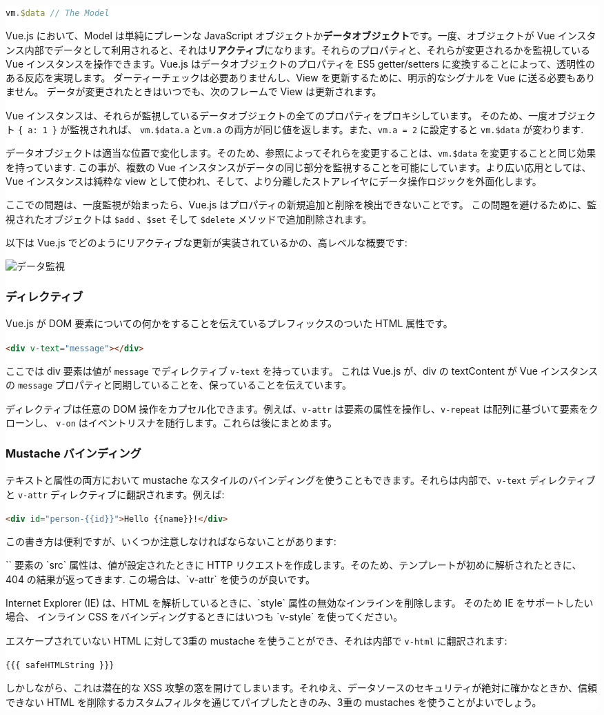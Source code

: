 ```js
vm.$data // The Model
```

Vue.js において、Model は単純にプレーンな JavaScript オブジェクトか**データオブジェクト**です。一度、オブジェクトが Vue インスタンス内部でデータとして利用されると、それは**リアクティブ**になります。それらのプロパティと、それらが変更されるかを監視している Vue インスタンスを操作できます。Vue.js はデータオブジェクトのプロパティを ES5 getter/setters に変換することによって、透明性のある反応を実現します。 ダーティーチェックは必要ありませんし、View を更新するために、明示的なシグナルを Vue に送る必要もありません。 データが変更されたときはいつでも、次のフレームで View は更新されます。

Vue インスタンスは、それらが監視しているデータオブジェクトの全てのプロパティをプロキシしています。 そのため、一度オブジェクト `{ a: 1 }` が監視されれば、 `vm.$data.a` と`vm.a` の両方が同じ値を返します。また、`vm.a = 2` に設定すると `vm.$data` が変わります.

データオブジェクトは適当な位置で変化します。そのため、参照によってそれらを変更することは、`vm.$data` を変更することと同じ効果を持っています. この事が、複数の Vue インスタンスがデータの同じ部分を監視することを可能にしています。より広い応用としては、 Vue インスタンスは純粋な view として使われ、そして、より分離したストアレイヤにデータ操作ロジックを外面化します。

ここでの問題は、一度監視が始まったら、Vue.js はプロパティの新規追加と削除を検出できないことです。
この問題を避けるために、監視されたオブジェクトは `$add` 、`$set` そして `$delete` メソッドで追加削除されます。

以下は Vue.js でどのようにリアクティブな更新が実装されているかの、高レベルな概要です:

![データ監視](/images/data.png)

### ディレクティブ

Vue.js が DOM 要素についての何かをすることを伝えているプレフィックスのついた HTML 属性です。

```html
<div v-text="message"></div>
```

ここでは div 要素は値が `message` でディレクティブ `v-text` を持っています。 これは Vue.js が、div の textContent が Vue インスタンスの `message` プロパティと同期していることを、保っていることを伝えています。

ディレクティブは任意の DOM 操作をカプセル化できます。例えば、`v-attr` は要素の属性を操作し、`v-repeat` は配列に基づいて要素をクローンし、 `v-on` はイベントリスナを随行します。これらは後にまとめます。

### Mustache バインディング

テキストと属性の両方において mustache なスタイルのバインディングを使うこともできます。それらは内部で、`v-text` ディレクティブ と `v-attr` ディレクティブに翻訳されます。例えば:

```html
<div id="person-{{id}}">Hello {{name}}!</div>
```

この書き方は便利ですが、いくつか注意しなければならないことがあります:

<p class="tip"> `<image>` 要素の `src` 属性は、値が設定されたときに HTTP リクエストを作成します。そのため、テンプレートが初めに解析されたときに、404 の結果が返ってきます. この場合は、`v-attr` を使うのが良いです。</p>

<p class="tip">Internet Explorer (IE) は、HTML を解析しているときに、`style` 属性の無効なインラインを削除します。 そのため IE をサポートしたい場合、 インライン CSS をバインディングするときにはいつも `v-style` を使ってください。</p>

エスケープされていない HTML に対して3重の mustache を使うことができ、それは内部で `v-html` に翻訳されます:

```html
{{{ safeHTMLString }}}
```

しかしながら、これは潜在的な XSS 攻撃の窓を開けてしまいます。それゆえ、データソースのセキュリティが絶対に確かなときか、信頼できない HTML を削除するカスタムフィルタを通じてパイプしたときのみ、3重の mustaches を使うことがよいでしょう。
